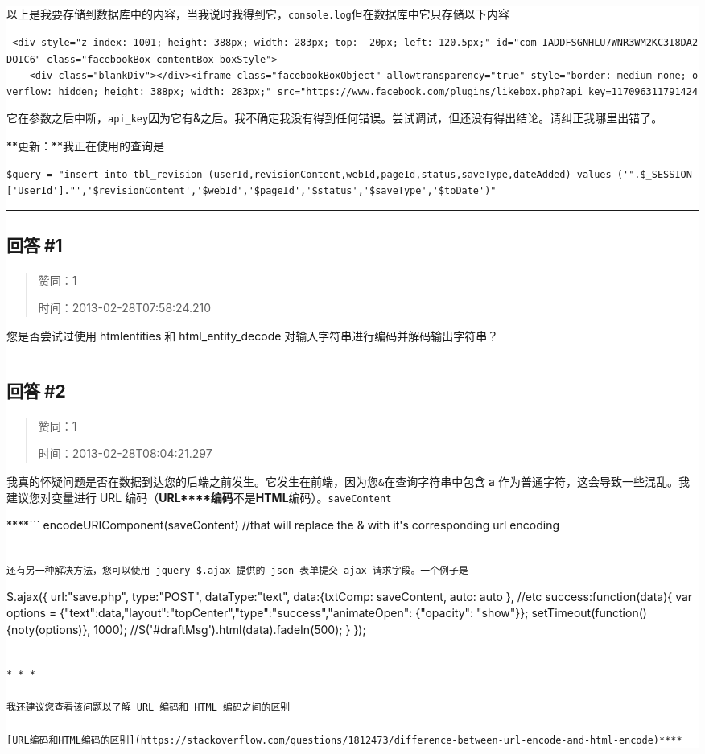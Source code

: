 以上是我要存储到数据库中的内容，当我说时我得到它，`console.log`但在数据库中它只存储以下内容

```
 <div style="z-index: 1001; height: 388px; width: 283px; top: -20px; left: 120.5px;" id="com-IADDFSGNHLU7WNR3WM2KC3I8DA2DOIC6" class="facebookBox contentBox boxStyle">
    <div class="blankDiv"></div><iframe class="facebookBoxObject" allowtransparency="true" style="border: medium none; overflow: hidden; height: 388px; width: 283px;" src="https://www.facebook.com/plugins/likebox.php?api_key=117096311791424 
```

它在参数之后中断，`api_key`因为它有&之后。我不确定我没有得到任何错误。尝试调试，但还没有得出结论。请纠正我哪里出错了。

**更新：**我正在使用的查询是

```
$query = "insert into tbl_revision (userId,revisionContent,webId,pageId,status,saveType,dateAdded) values ('".$_SESSION['UserId']."','$revisionContent','$webId','$pageId','$status','$saveType','$toDate')" 
```

* * *

## 回答 #1

> 赞同：1
> 
> 时间：2013-02-28T07:58:24.210

您是否尝试过使用 htmlentities 和 html_entity_decode 对输入字符串进行编码并解码输出字符串？

* * *

## 回答 #2

> 赞同：1
> 
> 时间：2013-02-28T08:04:21.297

我真的怀疑问题是否在数据到达您的后端之前发生。它发生在前端，因为您`&`在查询字符串中包含 a 作为普通字符，这会导致一些混乱。我建议您对变量进行 URL 编码（**URL****编码**不是**HTML**编码）。`saveContent`

 ****```
encodeURIComponent(saveContent) //that will replace the & with it's corresponding url encoding 
```

还有另一种解决方法，您可以使用 jquery $.ajax 提供的 json 表单提交 ajax 请求字段。一个例子是

```
 $.ajax({
        url:"save.php",
        type:"POST",
        dataType:"text",
        data:{txtComp: saveContent, auto: auto }, //etc
        success:function(data){
            var options = {"text":data,"layout":"topCenter","type":"success","animateOpen": {"opacity": "show"}};
            setTimeout(function(){noty(options)}, 1000);
            //$('#draftMsg').html(data).fadeIn(500);
        }
    }); 
```

* * *

我还建议您查看该问题以了解 URL 编码和 HTML 编码之间的区别

[URL编码和HTML编码的区别](https://stackoverflow.com/questions/1812473/difference-between-url-encode-and-html-encode)****

```